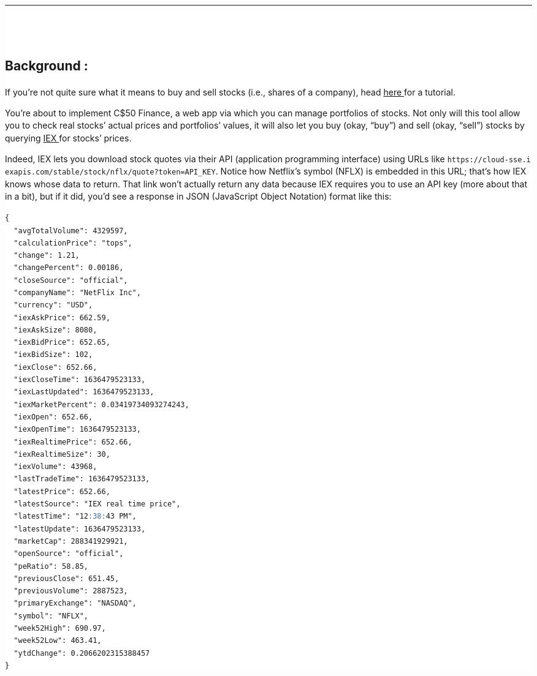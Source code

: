 ***

</br>
</br>

## Background :

If you’re not quite sure what it means to buy and sell stocks (i.e., shares of a company), head
 <a href="https://www.investopedia.com/articles/basics/06/invest1000.asp">
    here 
 </a>  for a tutorial.

You’re about to implement C$50 Finance, a web app via which you can manage portfolios of stocks. Not only will this tool allow you to check real stocks’ actual prices and portfolios’ values, it will also let you buy (okay, “buy”) and sell (okay, “sell”) stocks by querying 
<a href="https://iextrading.com/developer/">
    IEX 
</a>
for stocks’ prices.

Indeed, IEX lets you download stock quotes via their API (application programming interface) using URLs like `https://cloud-sse.iexapis.com/stable/stock/nflx/quote?token=API_KEY`. Notice how Netflix’s symbol (NFLX) is embedded in this URL; that’s how IEX knows whose data to return. That link won’t actually return any data because IEX requires you to use an API key (more about that in a bit), but if it did, you’d see a response in JSON (JavaScript Object Notation) format like this:



```markdown
{
  "avgTotalVolume": 4329597,
  "calculationPrice": "tops",
  "change": 1.21,
  "changePercent": 0.00186,
  "closeSource": "official",
  "companyName": "NetFlix Inc",
  "currency": "USD",
  "iexAskPrice": 662.59,
  "iexAskSize": 8080,
  "iexBidPrice": 652.65,
  "iexBidSize": 102,
  "iexClose": 652.66,
  "iexCloseTime": 1636479523133,
  "iexLastUpdated": 1636479523133,
  "iexMarketPercent": 0.03419734093274243,
  "iexOpen": 652.66,
  "iexOpenTime": 1636479523133,
  "iexRealtimePrice": 652.66,
  "iexRealtimeSize": 30,
  "iexVolume": 43968,
  "lastTradeTime": 1636479523133,
  "latestPrice": 652.66,
  "latestSource": "IEX real time price",
  "latestTime": "12:38:43 PM",
  "latestUpdate": 1636479523133,
  "marketCap": 288341929921,
  "openSource": "official",
  "peRatio": 58.85,
  "previousClose": 651.45,
  "previousVolume": 2887523,
  "primaryExchange": "NASDAQ",
  "symbol": "NFLX",
  "week52High": 690.97,
  "week52Low": 463.41,
  "ytdChange": 0.2066202315388457
}
```